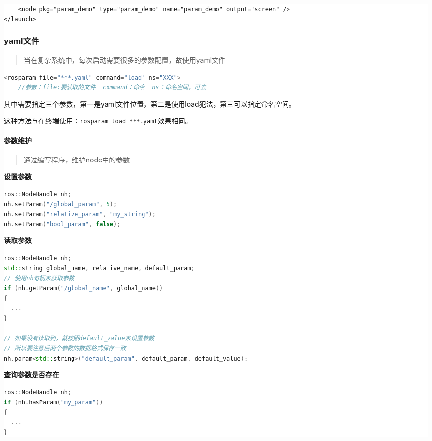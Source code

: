         <node pkg="param_demo" type="param_demo" name="param_demo" output="screen" />
    </launch>




### yaml文件

>  当在复杂系统中，每次启动需要很多的参数配置，故使用yaml文件

```c
<rosparam file="***.yaml" command="load" ns="XXX">
    //参数：file:要读取的文件  command：命令  ns：命名空间，可去
```

其中需要指定三个参数，第一是yaml文件位置，第二是使用load犯法，第三可以指定命名空间。

这种方法与在终端使用：`rosparam load ***.yaml`效果相同。



#### 参数维护

> 通过编写程序，维护node中的参数

**设置参数**

```cpp
ros::NodeHandle nh;
nh.setParam("/global_param", 5);
nh.setParam("relative_param", "my_string");
nh.setParam("bool_param", false);
```

**读取参数**

```cpp
ros::NodeHandle nh;
std::string global_name, relative_name, default_param;
// 使用nh句柄来获取参数
if (nh.getParam("/global_name", global_name))
{
  ...
}

// 如果没有读取到，就按照default_value来设置参数
// 所以要注意后两个参数的数据格式保存一致
nh.param<std::string>("default_param", default_param, default_value);
```

**查询参数是否存在**

```cpp
ros::NodeHandle nh;
if (nh.hasParam("my_param"))
{
  ...
}
```
